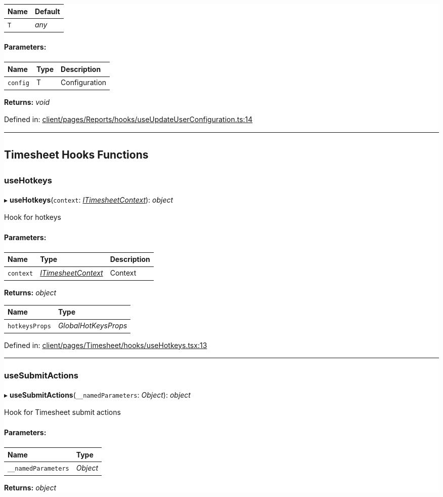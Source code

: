 Name | Default |
:------ | :------ |
`T` | *any* |

#### Parameters:

Name | Type | Description |
:------ | :------ | :------ |
`config` | T | Configuration    |

**Returns:** *void*

Defined in: [client/pages/Reports/hooks/useUpdateUserConfiguration.ts:14](https://github.com/Puzzlepart/did/blob/dev/client/pages/Reports/hooks/useUpdateUserConfiguration.ts#L14)

___

## Timesheet Hooks Functions

### useHotkeys

▸ **useHotkeys**(`context`: [*ITimesheetContext*](../interfaces/pages.itimesheetcontext.md)): *object*

Hook for hotkeys

#### Parameters:

Name | Type | Description |
:------ | :------ | :------ |
`context` | [*ITimesheetContext*](../interfaces/pages.itimesheetcontext.md) | Context    |

**Returns:** *object*

Name | Type |
:------ | :------ |
`hotkeysProps` | *GlobalHotKeysProps* |

Defined in: [client/pages/Timesheet/hooks/useHotkeys.tsx:13](https://github.com/Puzzlepart/did/blob/dev/client/pages/Timesheet/hooks/useHotkeys.tsx#L13)

___

### useSubmitActions

▸ **useSubmitActions**(`__namedParameters`: *Object*): *object*

Hook for Timesheet submit actions

#### Parameters:

Name | Type |
:------ | :------ |
`__namedParameters` | *Object* |

**Returns:** *object*
